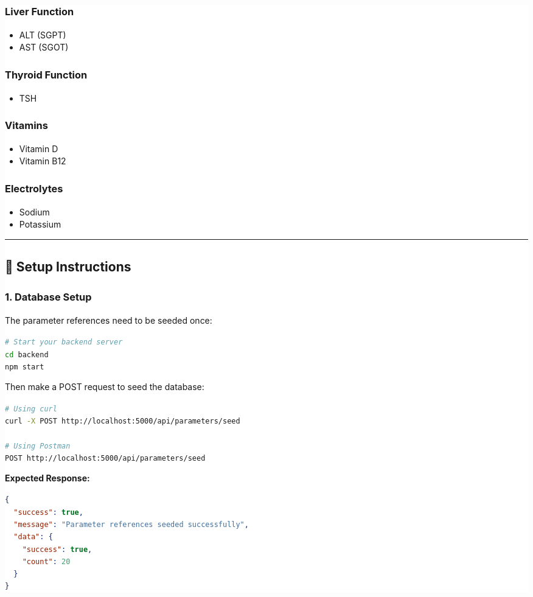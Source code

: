 ### Liver Function

- ALT (SGPT)
- AST (SGOT)

### Thyroid Function

- TSH

### Vitamins

- Vitamin D
- Vitamin B12

### Electrolytes

- Sodium
- Potassium

---

## 🚀 Setup Instructions

### 1. Database Setup

The parameter references need to be seeded once:

```bash
# Start your backend server
cd backend
npm start
```

Then make a POST request to seed the database:

```bash
# Using curl
curl -X POST http://localhost:5000/api/parameters/seed

# Using Postman
POST http://localhost:5000/api/parameters/seed
```

**Expected Response:**

```json
{
  "success": true,
  "message": "Parameter references seeded successfully",
  "data": {
    "success": true,
    "count": 20
  }
}
```
